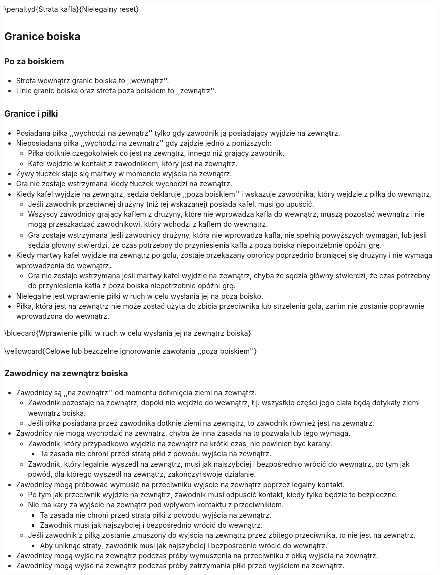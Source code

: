 

\penaltyd{Strata kafla}{Nielegalny reset}

## Granice boiska

### Po za boiskiem

* Strefa wewnątrz granic boiska to ,,wewnątrz''.
* Linie granic boiska oraz strefa poza boiskiem to ,,zewnątrz''.


### Granice i piłki

* Posiadana piłka ,,wychodzi na zewnątrz'' tylko gdy zawodnik ją posiadający wyjdzie na zewnątrz.
* Nieposiadana piłka ,,wychodzi na zewnątrz'' gdy zajdzie jedno z poniższych:
    * Piłka dotknie czegokolwiek co jest na zewnątrz, innego niż grający zawodnik.
    * Kafel wejdzie w kontakt z zawodnikiem, który jest na zewnątrz.
* Żywy tłuczek staje się martwy w momencie wyjścia na zewnątrz.
* Gra nie zostaje wstrzymana kiedy tłuczek wychodzi na zewnątrz.
* Kiedy kafel wyjdzie na zewnątrz, sędzia deklaruje ,,poza boiskiem'' i wskazuje zawodnika, który wejdzie z piłką do wewnątrz.
    * Jeśli zawodnik przeciwnej drużyny (niż tej wskazanej) posiada kafel, musi go upuścić.
    * Wszyscy zawodnicy grający kaflem z drużyny, które nie wprowadza kafla do wewnątrz, muszą pozostać wewnątrz i nie mogą przeszkadzać zawodnikowi, który wchodzi z kaflem do wewnątrz.
    * Gra zostaje wstrzymana jeśli zawodnicy drużyny, która nie wprowadza kafla, nie spełnią powyższych wymagań, lub jeśli sędzia główny stwierdzi, że czas potrzebny do przyniesienia kafla z poza boiska niepotrzebnie opóźni grę.
* Kiedy martwy kafel wyjdzie na zewnątrz po golu, zostaje przekazany obrońcy poprzednio broniącej się drużyny i nie wymaga wprowadzenia do wewnątrz.
    * Gra nie zostaje wstrzymana jeśli martwy kafel wyjdzie na zewnątrz, chyba że sędzia główny stwierdzi, że czas potrzebny do przyniesienia kafla z poza boiska niepotrzebnie opóźni grę.
* Nielegalne jest wprawienie piłki w ruch w celu wysłania jej na poza boisko.
* Piłka, która jest na zewnątrz nie może zostać użyta do zbicia przeciwnika lub strzelenia gola, zanim nie zostanie poprawnie wprowadzona do wewnątrz.


\bluecard{Wprawienie piłki w ruch w celu wysłania jej na zewnątrz boiska}

\yellowcard{Celowe lub bezczelne ignorowanie zawołania ,,poza boiskiem''}

### Zawodnicy na zewnątrz boiska

* Zawodnicy są ,,na zewnątrz'' od momentu dotknięcia ziemi na zewnątrz.
    * Zawodnik pozostaje na zewnątrz, dopóki nie wejdzie do wewnątrz, t.j. wszystkie części jego ciała będą dotykały ziemi wewnątrz boiska.
    * Jeśli piłka posiadana przez zawodnika dotknie ziemi na zewnątrz, to zawodnik również jest na zewnątrz.
* Zawodnicy nie mogą wychodzić na zewnątrz, chyba że inna zasada na to pozwala lub tego wymaga.
    * Zawodnik, który przypadkowo wyjdzie na zewnątrz na krótki czas, nie powinien być karany.
        * Ta zasada nie chroni przed stratą piłki z powodu wyjścia na zewnątrz.
    * Zawodnik, który legalnie wyszedł na zewnątrz, musi jak najszybciej i bezpośrednio wrócić do wewnątrz, po tym jak powód, dla którego wyszedł na zewnątrz, zakończył swoje działanie.
* Zawodnicy mogą próbować wymusić na przeciwniku wyjście na zewnątrz poprzez legalny kontakt.
    * Po tym jak przeciwnik wyjdzie na zewnątrz, zawodnik musi odpuścić kontakt, kiedy tylko będzie to bezpieczne.
    * Nie ma kary za wyjście na zewnątrz pod wpływem kontaktu z przeciwnikiem.
        * Ta zasada nie chroni przed stratą piłki z powodu wyjścia na zewnątrz.
        * Zawodnik musi jak najszybciej i bezpośrednio wrócić do wewnątrz.
    * Jeśli zawodnik z piłką zostanie zmuszony do wyjścia na zewnątrz przez zbitego przeciwnika, to nie jest na zewnątrz.
        * Aby uniknąć straty, zawodnik musi jak najszybciej i bezpośrednio wrócić do wewnątrz.
* Zawodnicy mogą wyjść na zewnątrz podczas próby wymuszenia na przeciwniku z piłką wyjścia na zewnątrz.
* Zawodnicy mogą wyjść na zewnątrz podczas próby zatrzymania piłki przed wyjściem na zewnątrz.
